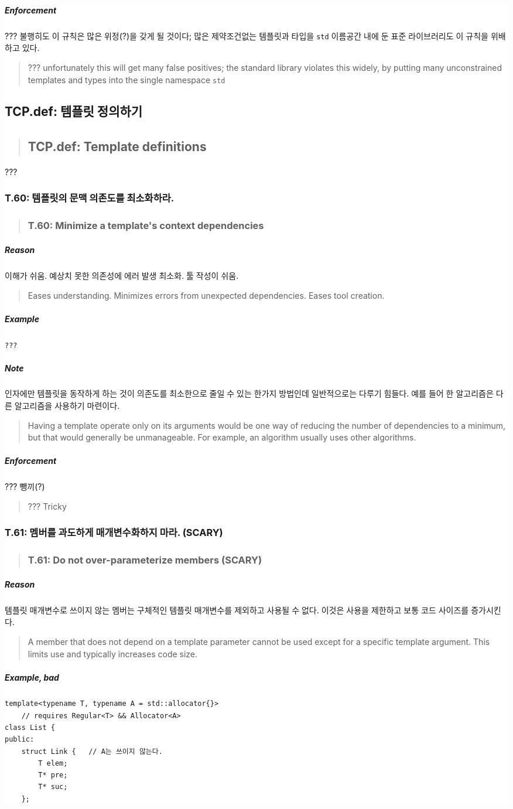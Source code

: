 ##### Enforcement

??? 불행히도 이 규칙은 많은 위정(?)을 갖게 될 것이다;
많은 제약조건없는 템플릿과 타입을 `std` 이름공간 내에 둔 표준 라이브러리도 이 규칙을 위배하고 있다.
>??? unfortunately this will get many false positives; the standard library violates this widely, by putting many unconstrained templates and types into the single namespace `std`

## <a name="SS=temp-def"></a> TCP.def: 템플릿 정의하기
>## <a name="SS=temp-def"></a> TCP.def: Template definitions

???

### <a name="Rt-depend"></a> T.60: 템플릿의 문맥 의존도를 최소화하라.
>### <a name="Rt-depend"></a> T.60: Minimize a template's context dependencies

##### Reason

이해가 쉬움. 예상치 못한 의존성에 에러 발생 최소화. 툴 작성이 쉬움.
>Eases understanding. Minimizes errors from unexpected dependencies. Eases tool creation.

##### Example

    ???

##### Note

인자에만 템플릿을 동작하게 하는 것이 의존도를 최소한으로 줄일 수 있는 한가지 방법인데 일반적으로는 다루기 힘들다.
예를 들어 한 알고리즘은 다른 알고리즘을 사용하기 마련이다.
>Having a template operate only on its arguments would be one way of reducing the number of dependencies to a minimum, but that would generally be unmanageable. For example, an algorithm usually uses other algorithms.

##### Enforcement

??? 뺑끼(?)
>??? Tricky

### <a name="Rt-scary"></a> T.61: 멤버를 과도하게 매개변수화하지 마라. (SCARY)
>### <a name="Rt-scary"></a> T.61: Do not over-parameterize members (SCARY)

##### Reason

템플릿 매개변수로 쓰이지 않는 멤버는 구체적인 템플릿 매개변수를 제외하고 사용될 수 없다.
이것은 사용을 제한하고 보통 코드 사이즈를 증가시킨다.
>A member that does not depend on a template parameter cannot be used except for a specific template argument.
This limits use and typically increases code size.

##### Example, bad

    template<typename T, typename A = std::allocator{}>
        // requires Regular<T> && Allocator<A>
    class List {
    public:
        struct Link {	// A는 쓰이지 않는다.
            T elem;
            T* pre;
            T* suc;
        };
